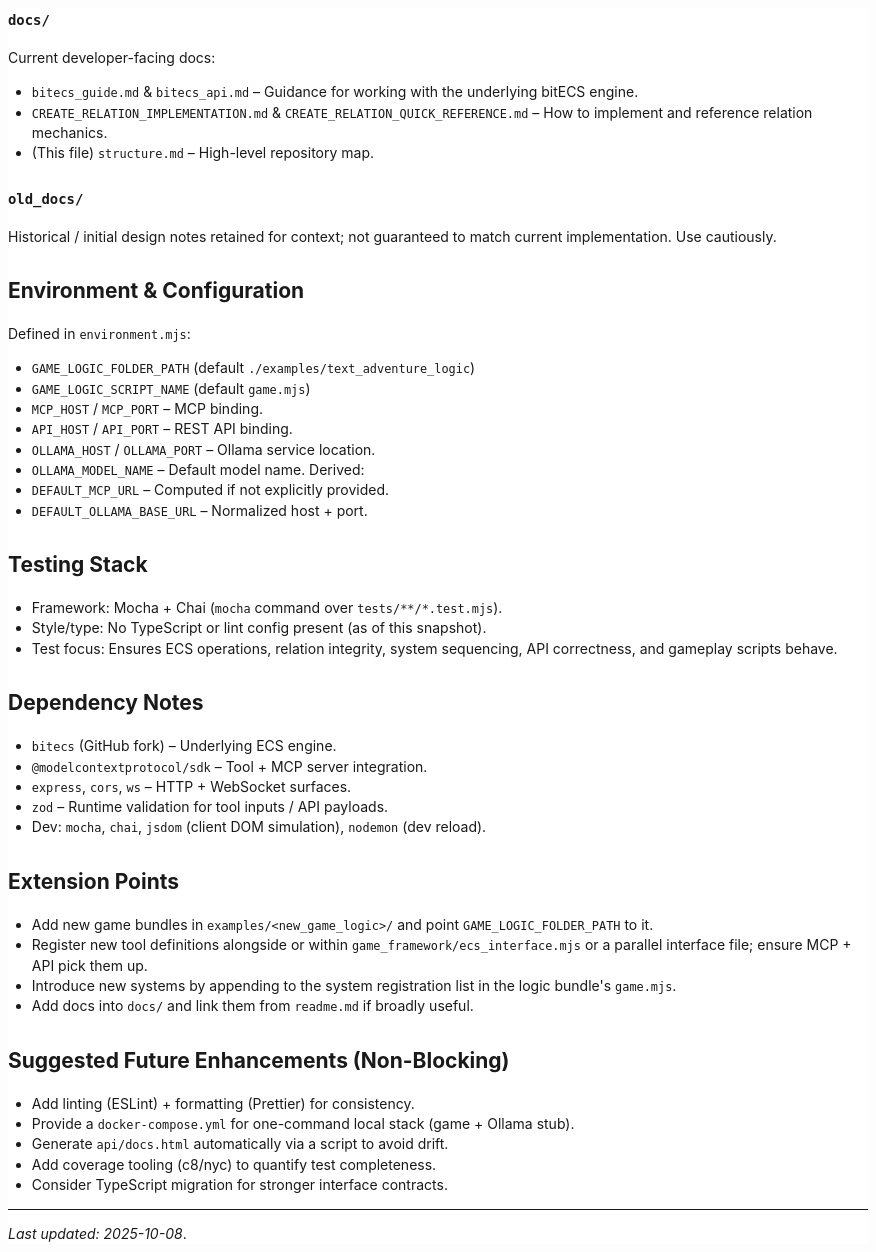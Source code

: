 ### `docs/`
Current developer-facing docs:
- `bitecs_guide.md` & `bitecs_api.md` – Guidance for working with the underlying bitECS engine.
- `CREATE_RELATION_IMPLEMENTATION.md` & `CREATE_RELATION_QUICK_REFERENCE.md` – How to implement and reference relation mechanics.
- (This file) `structure.md` – High-level repository map.

### `old_docs/`
Historical / initial design notes retained for context; not guaranteed to match current implementation. Use cautiously.

## Environment & Configuration
Defined in `environment.mjs`:
- `GAME_LOGIC_FOLDER_PATH` (default `./examples/text_adventure_logic`)
- `GAME_LOGIC_SCRIPT_NAME` (default `game.mjs`)
- `MCP_HOST` / `MCP_PORT` – MCP binding.
- `API_HOST` / `API_PORT` – REST API binding.
- `OLLAMA_HOST` / `OLLAMA_PORT` – Ollama service location.
- `OLLAMA_MODEL_NAME` – Default model name.
Derived:
- `DEFAULT_MCP_URL` – Computed if not explicitly provided.
- `DEFAULT_OLLAMA_BASE_URL` – Normalized host + port.

## Testing Stack
- Framework: Mocha + Chai (`mocha` command over `tests/**/*.test.mjs`).
- Style/type: No TypeScript or lint config present (as of this snapshot).
- Test focus: Ensures ECS operations, relation integrity, system sequencing, API correctness, and gameplay scripts behave.

## Dependency Notes
- `bitecs` (GitHub fork) – Underlying ECS engine.
- `@modelcontextprotocol/sdk` – Tool + MCP server integration.
- `express`, `cors`, `ws` – HTTP + WebSocket surfaces.
- `zod` – Runtime validation for tool inputs / API payloads.
- Dev: `mocha`, `chai`, `jsdom` (client DOM simulation), `nodemon` (dev reload).

## Extension Points
- Add new game bundles in `examples/<new_game_logic>/` and point `GAME_LOGIC_FOLDER_PATH` to it.
- Register new tool definitions alongside or within `game_framework/ecs_interface.mjs` or a parallel interface file; ensure MCP + API pick them up.
- Introduce new systems by appending to the system registration list in the logic bundle's `game.mjs`.
- Add docs into `docs/` and link them from `readme.md` if broadly useful.

## Suggested Future Enhancements (Non-Blocking)
- Add linting (ESLint) + formatting (Prettier) for consistency.
- Provide a `docker-compose.yml` for one-command local stack (game + Ollama stub).
- Generate `api/docs.html` automatically via a script to avoid drift.
- Add coverage tooling (c8/nyc) to quantify test completeness.
- Consider TypeScript migration for stronger interface contracts.

---
_Last updated: 2025-10-08_.
